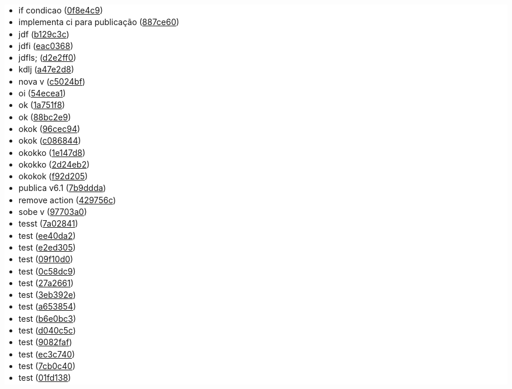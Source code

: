 * if condicao ([0f8e4c9](https://github.com/po-ui/po-angular/commit/0f8e4c91cde07dbd74162a2a273a9824afa60c11))
* implementa ci para publicação ([887ce60](https://github.com/po-ui/po-angular/commit/887ce60cc3321fd9272b74c10707748db72e3a0e))
* jdf ([b129c3c](https://github.com/po-ui/po-angular/commit/b129c3cb9f16448c4511f20ad396047ec445de4c))
* jdfi ([eac0368](https://github.com/po-ui/po-angular/commit/eac03680d2c3f570ef57d0b9fbdac9b2e068c2a1))
* jdfls; ([d2e2ff0](https://github.com/po-ui/po-angular/commit/d2e2ff0a1e3b93357fb0e7893cac2e3bfa865706))
* kdlj ([a47e2d8](https://github.com/po-ui/po-angular/commit/a47e2d8374e0a8e60d7a8ef3c9885bda53730563))
* nova v ([c5024bf](https://github.com/po-ui/po-angular/commit/c5024bfb68b31fe41e2988b306a957d824dba9d0))
* oi ([54ecea1](https://github.com/po-ui/po-angular/commit/54ecea184ef86476f65943d6f2b920b582a16171))
* ok ([1a751f8](https://github.com/po-ui/po-angular/commit/1a751f847257690fcbb4cda8701b8079c70f3c26))
* ok ([88bc2e9](https://github.com/po-ui/po-angular/commit/88bc2e925c1bfec2d2713760f235e87e61c51527))
* okok ([96cec94](https://github.com/po-ui/po-angular/commit/96cec94ac77769f027c0a1dbaabaea26bdcc1879))
* okok ([c086844](https://github.com/po-ui/po-angular/commit/c086844100543c4f3b8e38c4e679a356728adf1a))
* okokko ([1e147d8](https://github.com/po-ui/po-angular/commit/1e147d8593896c25ca6a399f8c400d563366294a))
* okokko ([2d24eb2](https://github.com/po-ui/po-angular/commit/2d24eb25eb9ef037903cb29eeff8930c77ef23f6))
* okokok ([f92d205](https://github.com/po-ui/po-angular/commit/f92d205a8ad0b363f616cd8633df027201b300d8))
* publica v6.1 ([7b9ddda](https://github.com/po-ui/po-angular/commit/7b9dddaa2b36827a2ccbd4de01cb9062862892d5))
* remove action ([429756c](https://github.com/po-ui/po-angular/commit/429756c4031c0cc585440f0304e30a0ab3ed929f))
* sobe v ([97703a0](https://github.com/po-ui/po-angular/commit/97703a073867bbc338a410601085c4def4fcd792))
* tesst ([7a02841](https://github.com/po-ui/po-angular/commit/7a0284113eed4343b23229a2785d568a73fc5d28))
* test ([ee40da2](https://github.com/po-ui/po-angular/commit/ee40da24f3011701448f429041c2b6d8ab688cf6))
* test ([e2ed305](https://github.com/po-ui/po-angular/commit/e2ed30522ab030a9fd8e9ad9284f984f54dd7620))
* test ([09f10d0](https://github.com/po-ui/po-angular/commit/09f10d0e9c0fd0ae7aefc26f8a270b7a22b59bdf))
* test ([0c58dc9](https://github.com/po-ui/po-angular/commit/0c58dc98e9dcf0c7d76615bbfef01d9ff24d8450))
* test ([27a2661](https://github.com/po-ui/po-angular/commit/27a266129c32a663bc1afcab269da5773e853cd6))
* test ([3eb392e](https://github.com/po-ui/po-angular/commit/3eb392e5b6821d8e0814f636fb5193916d738e25))
* test ([a653854](https://github.com/po-ui/po-angular/commit/a653854d640412cd6f30105f2bf2e8c754f337e8))
* test ([b6e0bc3](https://github.com/po-ui/po-angular/commit/b6e0bc3becffb3282a45738bdf95732cb3f22e74))
* test ([d040c5c](https://github.com/po-ui/po-angular/commit/d040c5c85d8da1044afaca54069676ad7487f648))
* test ([9082faf](https://github.com/po-ui/po-angular/commit/9082faf98f633684501ba7cab37b7fdba8568572))
* test ([ec3c740](https://github.com/po-ui/po-angular/commit/ec3c7402ada1b91cd363c3071ace47b91faa2ef9))
* test ([7cb0c40](https://github.com/po-ui/po-angular/commit/7cb0c40a05856bc8b24ea7b76943e0632804ead8))
* test ([01fd138](https://github.com/po-ui/po-angular/commit/01fd1389290e672dbe2987c25a0d86292ff4f268))
